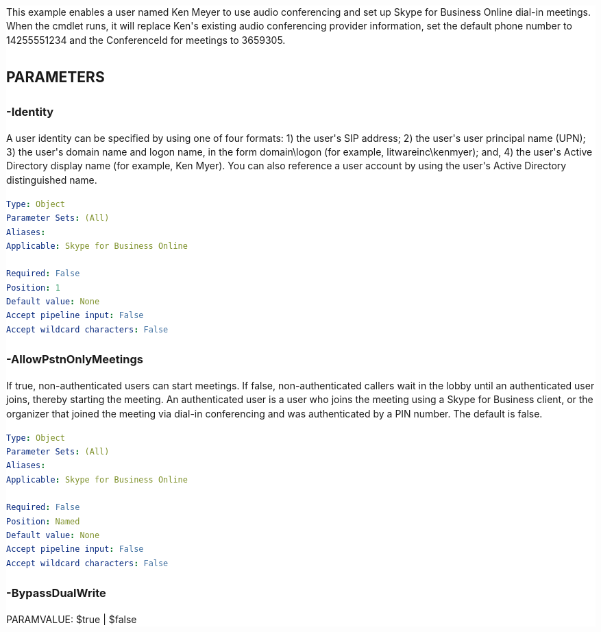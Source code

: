This example enables a user named Ken Meyer to use audio conferencing and set up Skype for Business Online dial-in meetings.
When the cmdlet runs, it will replace Ken's existing audio conferencing provider information, set the default phone number to 14255551234 and the ConferenceId for meetings to 3659305.


## PARAMETERS

### -Identity
A user identity can be specified by using one of four formats: 1) the user's SIP address; 2) the user's user principal name (UPN); 3) the user's domain name and logon name, in the form domain\logon (for example, litwareinc\kenmyer); and, 4) the user's Active Directory display name (for example, Ken Myer).
You can also reference a user account by using the user's Active Directory distinguished name.

```yaml
Type: Object
Parameter Sets: (All)
Aliases: 
Applicable: Skype for Business Online

Required: False
Position: 1
Default value: None
Accept pipeline input: False
Accept wildcard characters: False
```

### -AllowPstnOnlyMeetings
If true, non-authenticated users can start meetings.
If false, non-authenticated callers wait in the lobby until an authenticated user joins, thereby starting the meeting.
An authenticated user is a user who joins the meeting using a Skype for Business client, or the organizer that joined the meeting via dial-in conferencing and was authenticated by a PIN number.
The default is false.

```yaml
Type: Object
Parameter Sets: (All)
Aliases: 
Applicable: Skype for Business Online

Required: False
Position: Named
Default value: None
Accept pipeline input: False
Accept wildcard characters: False
```

### -BypassDualWrite
PARAMVALUE: $true | $false
